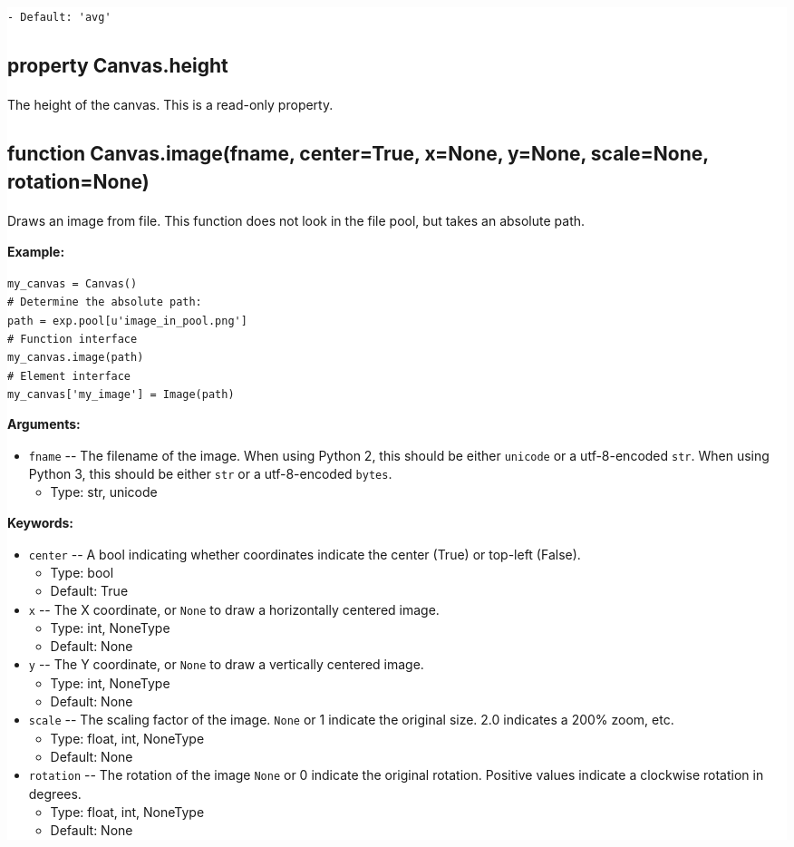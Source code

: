 	- Default: 'avg'

</div>

<div class="PropertyDoc YAMLDoc" id="Canvas-height" markdown="1">

## property __Canvas.height__

The height of the canvas. This is a read-only property.

</div>

<div class="FunctionDoc YAMLDoc" id="Canvas-image" markdown="1">

## function __Canvas\.image__\(fname, center=True, x=None, y=None, scale=None, rotation=None\)

Draws an image from file. This function does not look in the file pool, but takes an absolute path.

__Example:__

~~~ .python
my_canvas = Canvas()
# Determine the absolute path:
path = exp.pool[u'image_in_pool.png']
# Function interface
my_canvas.image(path)
# Element interface
my_canvas['my_image'] = Image(path)
~~~

__Arguments:__

- `fname` -- The filename of the image. When using Python 2, this should be either `unicode` or a utf-8-encoded `str`. When using Python 3, this should be either `str` or a utf-8-encoded `bytes`.
	- Type: str, unicode

__Keywords:__

- `center` -- A bool indicating whether coordinates indicate the center (True) or top-left (False).
	- Type: bool
	- Default: True
- `x` -- The X coordinate, or `None` to draw a horizontally centered image.
	- Type: int, NoneType
	- Default: None
- `y` -- The Y coordinate, or `None` to draw a vertically centered image.
	- Type: int, NoneType
	- Default: None
- `scale` -- The scaling factor of the image. `None` or 1 indicate the original size. 2.0 indicates a 200% zoom, etc.
	- Type: float, int, NoneType
	- Default: None
- `rotation` -- The rotation of the image `None` or 0 indicate the original rotation. Positive values indicate a clockwise rotation in degrees.
	- Type: float, int, NoneType
	- Default: None
